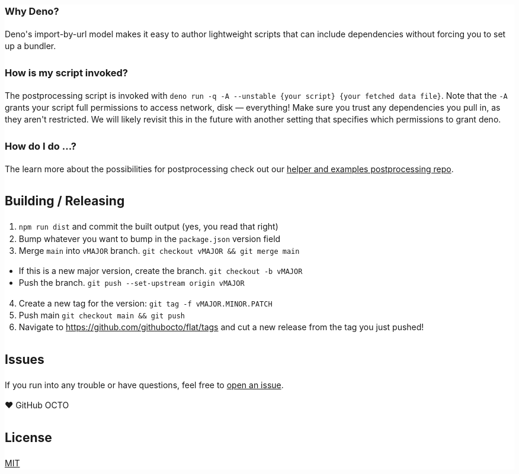 ### Why Deno?

Deno's import-by-url model makes it easy to author lightweight scripts that can include dependencies without forcing you to set up a bundler.

### How is my script invoked?

The postprocessing script is invoked with `deno run -q -A --unstable {your script} {your fetched data file}`. Note that the `-A` grants your script full permissions to access network, disk — everything! Make sure you trust any dependencies you pull in, as they aren't restricted. We will likely revisit this in the future with another setting that specifies which permissions to grant deno.

### How do I do ...?

The learn more about the possibilities for postprocessing check out our [helper and examples postprocessing repo](https://github.com/githubocto/flat-postprocessing).

## Building / Releasing

1. `npm run dist` and commit the built output (yes, you read that right)
2. Bump whatever you want to bump in the `package.json` version field
3. Merge `main` into `vMAJOR` branch. `git checkout vMAJOR && git merge main`

- If this is a new major version, create the branch. `git checkout -b vMAJOR`
- Push the branch. `git push --set-upstream origin vMAJOR`

4. Create a new tag for the version: `git tag -f vMAJOR.MINOR.PATCH`
5. Push main `git checkout main && git push`
6. Navigate to https://github.com/githubocto/flat/tags and cut a new release from the tag you just pushed!

## Issues

If you run into any trouble or have questions, feel free to [open an issue](https://github.com/githubocto/flat/issues).

❤️ GitHub OCTO

## License

[MIT](LICENSE)
